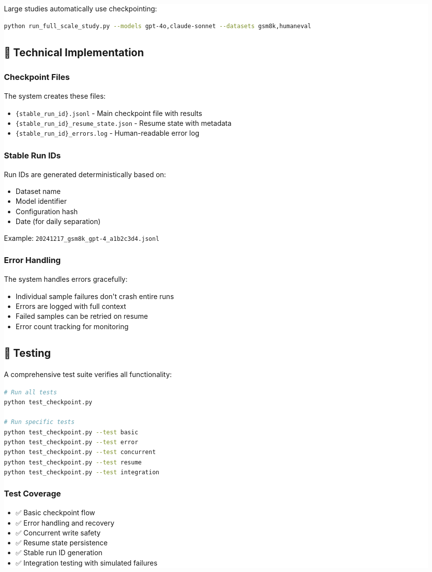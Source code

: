 Large studies automatically use checkpointing:

```bash
python run_full_scale_study.py --models gpt-4o,claude-sonnet --datasets gsm8k,humaneval
```

## 🔧 Technical Implementation

### Checkpoint Files

The system creates these files:
- `{stable_run_id}.jsonl` - Main checkpoint file with results
- `{stable_run_id}_resume_state.json` - Resume state with metadata
- `{stable_run_id}_errors.log` - Human-readable error log

### Stable Run IDs

Run IDs are generated deterministically based on:
- Dataset name
- Model identifier  
- Configuration hash
- Date (for daily separation)

Example: `20241217_gsm8k_gpt-4_a1b2c3d4.jsonl`

### Error Handling

The system handles errors gracefully:
- Individual sample failures don't crash entire runs
- Errors are logged with full context
- Failed samples can be retried on resume
- Error count tracking for monitoring

## 🧪 Testing

A comprehensive test suite verifies all functionality:

```bash
# Run all tests
python test_checkpoint.py

# Run specific tests
python test_checkpoint.py --test basic
python test_checkpoint.py --test error
python test_checkpoint.py --test concurrent
python test_checkpoint.py --test resume
python test_checkpoint.py --test integration
```

### Test Coverage
- ✅ Basic checkpoint flow
- ✅ Error handling and recovery  
- ✅ Concurrent write safety
- ✅ Resume state persistence
- ✅ Stable run ID generation
- ✅ Integration testing with simulated failures
